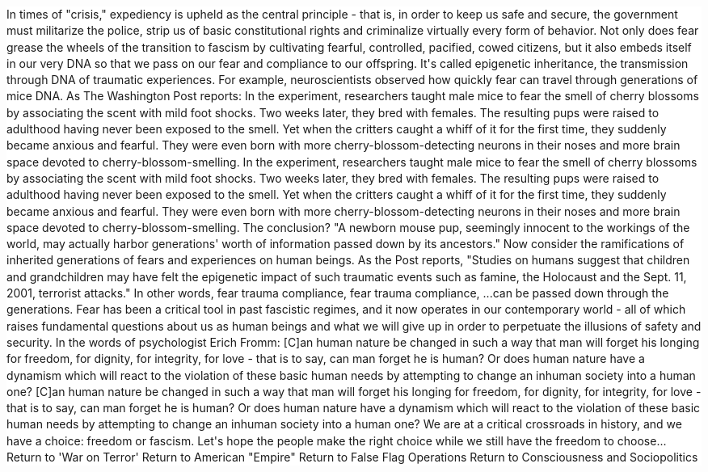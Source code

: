In times of "crisis," expediency is upheld as the central principle - that is, in order to keep us safe and secure, the government must militarize the police, strip us of basic constitutional rights and criminalize virtually every form of behavior.
Not only does fear grease the wheels of the transition to fascism by cultivating fearful, controlled, pacified, cowed citizens, but it also embeds itself in our very DNA so that we pass on our fear and compliance to our offspring.
It's called epigenetic inheritance, the transmission through DNA of traumatic experiences.
For example, neuroscientists observed how quickly fear can travel through generations of mice DNA.
As The Washington Post reports:
In the experiment, researchers taught male mice to fear the smell of cherry blossoms by associating the scent with mild foot shocks. Two weeks later, they bred with females. The resulting pups were raised to adulthood having never been exposed to the smell. Yet when the critters caught a whiff of it for the first time, they suddenly became anxious and fearful. They were even born with more cherry-blossom-detecting neurons in their noses and more brain space devoted to cherry-blossom-smelling.
In the experiment, researchers taught male mice to fear the smell of cherry blossoms by associating the scent with mild foot shocks.
Two weeks later, they bred with females. The resulting pups were raised to adulthood having never been exposed to the smell. Yet when the critters caught a whiff of it for the first time, they suddenly became anxious and fearful.
They were even born with more cherry-blossom-detecting neurons in their noses and more brain space devoted to cherry-blossom-smelling.
The conclusion?
"A newborn mouse pup, seemingly innocent to the workings of the world, may actually harbor generations' worth of information passed down by its ancestors."
Now consider the ramifications of inherited generations of fears and experiences on human beings.
As the Post reports,
"Studies on humans suggest that children and grandchildren may have felt the epigenetic impact of such traumatic events such as famine, the Holocaust and the Sept. 11, 2001, terrorist attacks."
In other words,
fear trauma compliance,
fear
trauma
compliance,
...can be passed down through the generations.
Fear has been a critical tool in past fascistic regimes, and it now operates in our contemporary world - all of which raises fundamental questions about us as human beings and what we will give up in order to perpetuate the illusions of safety and security.
In the words of psychologist Erich Fromm:
[C]an human nature be changed in such a way that man will forget his longing for freedom, for dignity, for integrity, for love - that is to say, can man forget he is human? Or does human nature have a dynamism which will react to the violation of these basic human needs by attempting to change an inhuman society into a human one?
[C]an human nature be changed in such a way that man will forget his longing for freedom, for dignity, for integrity, for love - that is to say, can man forget he is human?
Or does human nature have a dynamism which will react to the violation of these basic human needs by attempting to change an inhuman society into a human one?
We are at a critical crossroads in history, and we have a choice:
freedom or fascism.
Let's hope the people make the right choice while we still have the freedom to choose...
Return to 'War on Terror'
Return to American "Empire"
Return to False Flag Operations
Return to Consciousness and Sociopolitics
